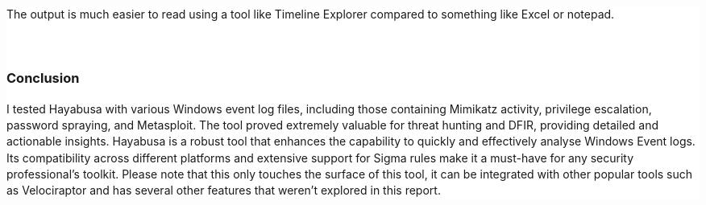 The output is much easier to read using a tool like Timeline Explorer compared to something like Excel or notepad. 

<br>

### **Conclusion**

I tested Hayabusa with various Windows event log files, including those containing Mimikatz activity, privilege escalation, password spraying, and Metasploit. The tool proved extremely valuable for threat hunting and DFIR, providing detailed and actionable insights. 
Hayabusa is a robust tool that enhances the capability to quickly and effectively analyse Windows Event logs. Its compatibility across different platforms and extensive support for Sigma rules make it a must-have for any security professional’s toolkit. Please note that this only touches the surface of this tool, it can be integrated with other popular tools such as Velociraptor and has several other features that weren’t explored in this report.
